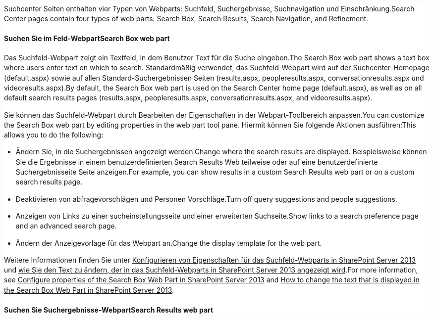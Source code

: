 <span data-ttu-id="d1f1c-193">Suchcenter Seiten enthalten vier Typen von Webparts: Suchfeld, Suchergebnisse, Suchnavigation und Einschränkung.</span><span class="sxs-lookup"><span data-stu-id="d1f1c-193">Search Center pages contain four types of web parts: Search Box, Search Results, Search Navigation, and Refinement.</span></span> 

#### <a name="search-box-web-part"></a><span data-ttu-id="d1f1c-194">Suchen Sie im Feld-Webpart</span><span class="sxs-lookup"><span data-stu-id="d1f1c-194">Search Box web part</span></span>

<span data-ttu-id="d1f1c-195">Das Suchfeld-Webpart zeigt ein Textfeld, in dem Benutzer Text für die Suche eingeben.</span><span class="sxs-lookup"><span data-stu-id="d1f1c-195">The Search Box web part shows a text box where users enter text on which to search.</span></span> <span data-ttu-id="d1f1c-196">Standardmäßig verwendet, das Suchfeld-Webpart wird auf der Suchcenter-Homepage (default.aspx) sowie auf allen Standard-Suchergebnissen Seiten (results.aspx, peopleresults.aspx, conversationresults.aspx und videoresults.aspx).</span><span class="sxs-lookup"><span data-stu-id="d1f1c-196">By default, the Search Box web part is used on the Search Center home page (default.aspx), as well as on all default search results pages (results.aspx, peopleresults.aspx, conversationresults.aspx, and videoresults.aspx).</span></span>

<span data-ttu-id="d1f1c-197">Sie können das Suchfeld-Webpart durch Bearbeiten der Eigenschaften in der Webpart-Toolbereich anpassen.</span><span class="sxs-lookup"><span data-stu-id="d1f1c-197">You can customize the Search Box web part by editing properties in the web part tool pane.</span></span> <span data-ttu-id="d1f1c-198">Hiermit können Sie folgende Aktionen ausführen:</span><span class="sxs-lookup"><span data-stu-id="d1f1c-198">This allows you to do the following:</span></span>

- <span data-ttu-id="d1f1c-199">Ändern Sie, in die Suchergebnissen angezeigt werden.</span><span class="sxs-lookup"><span data-stu-id="d1f1c-199">Change where the search results are displayed.</span></span> <span data-ttu-id="d1f1c-200">Beispielsweise können Sie die Ergebnisse in einem benutzerdefinierten Search Results Web teilweise oder auf eine benutzerdefinierte Suchergebnisseite Seite anzeigen.</span><span class="sxs-lookup"><span data-stu-id="d1f1c-200">For example, you can show results in a custom Search Results web part or on a custom search results page.</span></span>
    
- <span data-ttu-id="d1f1c-201">Deaktivieren von abfragevorschlägen und Personen Vorschläge.</span><span class="sxs-lookup"><span data-stu-id="d1f1c-201">Turn off query suggestions and people suggestions.</span></span>
    
- <span data-ttu-id="d1f1c-202">Anzeigen von Links zu einer sucheinstellungsseite und einer erweiterten Suchseite.</span><span class="sxs-lookup"><span data-stu-id="d1f1c-202">Show links to a search preference page and an advanced search page.</span></span>
    
- <span data-ttu-id="d1f1c-203">Ändern der Anzeigevorlage für das Webpart an.</span><span class="sxs-lookup"><span data-stu-id="d1f1c-203">Change the display template for the web part.</span></span>
    
<span data-ttu-id="d1f1c-204">Weitere Informationen finden Sie unter [Konfigurieren von Eigenschaften für das Suchfeld-Webparts in SharePoint Server 2013](http://technet.microsoft.com/en-us/library/gg576963%28v=office.15%29.aspx) und [wie Sie den Text zu ändern, der in das Suchfeld-Webparts in SharePoint Server 2013 angezeigt wird](http://technet.microsoft.com/en-us/library/dn794238%28v=office.15%29.aspx).</span><span class="sxs-lookup"><span data-stu-id="d1f1c-204">For more information, see [Configure properties of the Search Box Web Part in SharePoint Server 2013](http://technet.microsoft.com/en-us/library/gg576963%28v=office.15%29.aspx) and [How to change the text that is displayed in the Search Box Web Part in SharePoint Server 2013](http://technet.microsoft.com/en-us/library/dn794238%28v=office.15%29.aspx).</span></span>

#### <a name="search-results-web-part"></a><span data-ttu-id="d1f1c-205">Suchen Sie Suchergebnisse-Webpart</span><span class="sxs-lookup"><span data-stu-id="d1f1c-205">Search Results web part</span></span>
